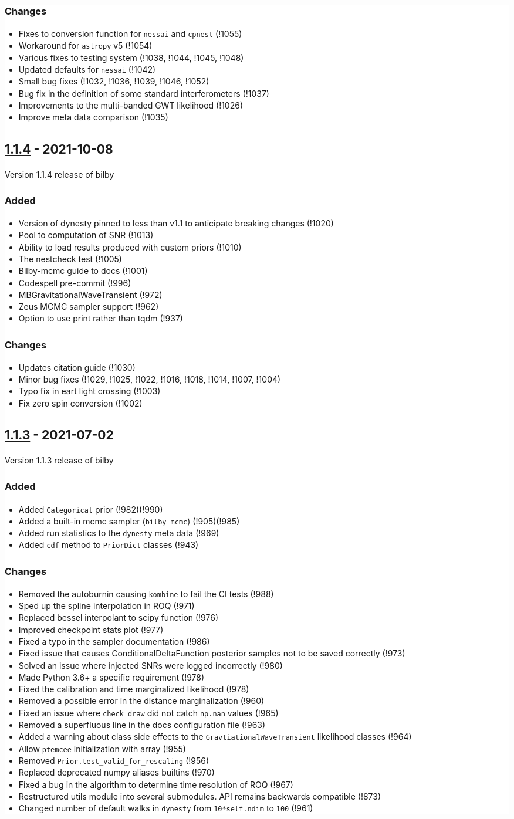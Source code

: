 ### Changes
- Fixes to conversion function for `nessai` and `cpnest` (!1055)
- Workaround for `astropy` v5 (!1054)
- Various fixes to testing system (!1038, !1044, !1045, !1048)
- Updated defaults for `nessai` (!1042)
- Small bug fixes (!1032, !1036, !1039, !1046, !1052)
- Bug fix in the definition of some standard interferometers (!1037)
- Improvements to the multi-banded GWT likelihood (!1026)
- Improve meta data comparison (!1035)

## [1.1.4] - 2021-10-08
Version 1.1.4 release of bilby

### Added
- Version of dynesty pinned to less than v1.1 to anticipate breaking changes (!1020)
- Pool to computation of SNR (!1013)
- Ability to load results produced with custom priors (!1010)
- The nestcheck test (!1005)
- Bilby-mcmc guide to docs (!1001)
- Codespell pre-commit (!996)
- MBGravitationalWaveTransient (!972)
- Zeus MCMC sampler support (!962)
- Option to use print rather than tqdm (!937)

### Changes
- Updates citation guide (!1030)
- Minor bug fixes (!1029, !1025, !1022, !1016, !1018, !1014, !1007, !1004)
- Typo fix in eart light crossing (!1003)
- Fix zero spin conversion (!1002)

## [1.1.3] - 2021-07-02
Version 1.1.3 release of bilby

### Added
- Added `Categorical` prior (!982)(!990)
- Added a built-in mcmc sampler (`bilby_mcmc`) (!905)(!985)
- Added run statistics to the `dynesty` meta data (!969)
- Added `cdf` method to `PriorDict` classes (!943)

### Changes
- Removed the autoburnin causing `kombine` to fail the CI tests (!988)
- Sped up the spline interpolation in ROQ (!971)
- Replaced bessel interpolant to scipy function (!976)
- Improved checkpoint stats plot (!977)
- Fixed a typo in the sampler documentation (!986)
- Fixed issue that causes ConditionalDeltaFunction posterior samples not to be saved correctly (!973)
- Solved an issue where injected SNRs were logged incorrectly (!980)
- Made Python 3.6+ a specific requirement (!978)
- Fixed the calibration and time marginalized likelihood (!978)
- Removed a possible error in the distance marginalization (!960)
- Fixed an issue where `check_draw` did not catch `np.nan` values (!965)
- Removed a superfluous line in the docs configuration file (!963)
- Added a warning about class side effects to the `GravtiationalWaveTransient` likelihood classes (!964)
- Allow `ptemcee` initialization with array (!955)
- Removed `Prior.test_valid_for_rescaling` (!956)
- Replaced deprecated numpy aliases builtins (!970)
- Fixed a bug in the algorithm to determine time resolution of ROQ (!967)
- Restructured utils module into several submodules. API remains backwards compatible (!873)
- Changed number of default walks in `dynesty` from `10*self.ndim` to `100` (!961)

[Unreleased]: https://github.com/bilby-dev/bilby/compare/v2.5.2...main
[2.5.2]: https://github.com/bilby-dev/bilby/compare/v2.5.1...v2.5.2
[2.5.1]: https://github.com/bilby-dev/bilby/compare/v2.5.0...v2.5.1
[2.5.0]: https://github.com/bilby-dev/bilby/compare/v2.4.0...v2.5.0
[2.4.0]: https://github.com/bilby-dev/bilby/compare/v2.3.0...v2.4.0
[2.3.0]: https://github.com/bilby-dev/bilby/compare/v2.2.3...v2.3.0
[2.2.3]: https://github.com/bilby-dev/bilby/compare/v2.2.2...v2.2.3
[2.2.2]: https://github.com/bilby-dev/bilby/compare/v2.2.1...v2.2.2
[2.2.1]: https://github.com/bilby-dev/bilby/compare/v2.2.0...v2.2.1
[2.2.0]: https://github.com/bilby-dev/bilby/compare/v2.1.2...v2.2.0
[2.1.2]: https://github.com/bilby-dev/bilby/compare/v2.1.1...v2.1.2
[2.1.1]: https://github.com/bilby-dev/bilby/compare/v2.1.0...v2.1.1
[2.1.0]: https://github.com/bilby-dev/bilby/compare/v2.0.2...v2.1.0
[2.0.2]: https://github.com/bilby-dev/bilby/compare/v2.0.1...v2.0.2
[2.0.1]: https://github.com/bilby-dev/bilby/compare/v2.0.0...v2.0.1
[2.0.0]: https://github.com/bilby-dev/bilby/compare/v1.4.1...v2.0.0
[1.4.1]: https://github.com/bilby-dev/bilby/compare/v1.4.0...v1.4.1
[1.4.0]: https://github.com/bilby-dev/bilby/compare/1.3.0...v1.4.0
[1.3.0]: https://github.com/bilby-dev/bilby/compare/1.2.1...1.3.0
[1.2.1]: https://github.com/bilby-dev/bilby/compare/1.2.0...1.2.1
[1.2.0]: https://github.com/bilby-dev/bilby/compare/1.1.5...1.2.0
[1.1.5]: https://github.com/bilby-dev/bilby/compare/1.1.4...1.1.5
[1.1.4]: https://github.com/bilby-dev/bilby/compare/1.1.2...1.1.4
[1.1.3]: https://github.com/bilby-dev/bilby/compare/1.1.2...1.1.3
[1.1.2]: https://github.com/bilby-dev/bilby/compare/1.1.1...1.1.2
[1.1.1]: https://github.com/bilby-dev/bilby/compare/1.1.0...1.1.1
[1.1.0]: https://github.com/bilby-dev/bilby/compare/1.0.4...1.1.0
[1.0.4]: https://github.com/bilby-dev/bilby/compare/1.0.3...1.0.4
[1.0.3]: https://github.com/bilby-dev/bilby/compare/1.0.2...1.0.3
[1.0.2]: https://github.com/bilby-dev/bilby/compare/1.0.1...1.0.2
[1.0.1]: https://github.com/bilby-dev/bilby/compare/1.0.0...1.0.1
[1.0.0]: https://github.com/bilby-dev/bilby/compare/0.6.9...1.0.0